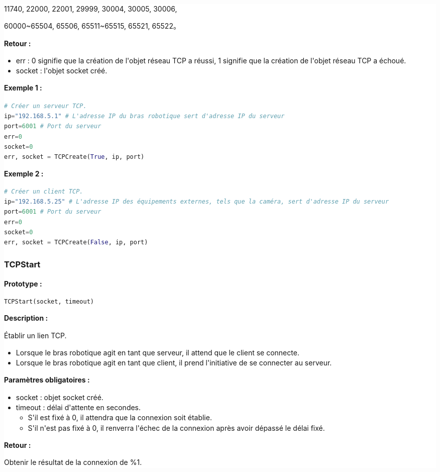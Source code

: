   11740, 22000, 22001, 29999, 30004, 30005, 30006,
  
  60000~65504, 65506, 65511~65515, 65521, 65522。

**Retour :**

- err : 0 signifie que la création de l'objet réseau TCP a réussi, 1 signifie que la création de l'objet réseau TCP a échoué.
- socket : l'objet socket créé.

**Exemple 1 :**

```python
# Créer un serveur TCP.
ip="192.168.5.1" # L'adresse IP du bras robotique sert d'adresse IP du serveur
port=6001 # Port du serveur
err=0
socket=0
err, socket = TCPCreate(True, ip, port)
```

**Exemple 2 :**

```python
# Créer un client TCP.
ip="192.168.5.25" # L'adresse IP des équipements externes, tels que la caméra, sert d'adresse IP du serveur
port=6001 # Port du serveur
err=0
socket=0
err, socket = TCPCreate(False, ip, port)
```

<h3 class="lua-cmd" >TCPStart</h3>

**Prototype :**

```python
TCPStart(socket, timeout)
```

**Description :**

Établir un lien TCP.

- Lorsque le bras robotique agit en tant que serveur, il attend que le client se connecte.
- Lorsque le bras robotique agit en tant que client, il prend l'initiative de se connecter au serveur.

**Paramètres obligatoires :**

- socket : objet socket créé.
- timeout : délai d'attente en secondes.
  - S'il est fixé à 0, il attendra que la connexion soit établie.
  - S'il n'est pas fixé à 0, il renverra l'échec de la connexion après avoir dépassé le délai fixé.

**Retour :**

Obtenir le résultat de la connexion de %1.
